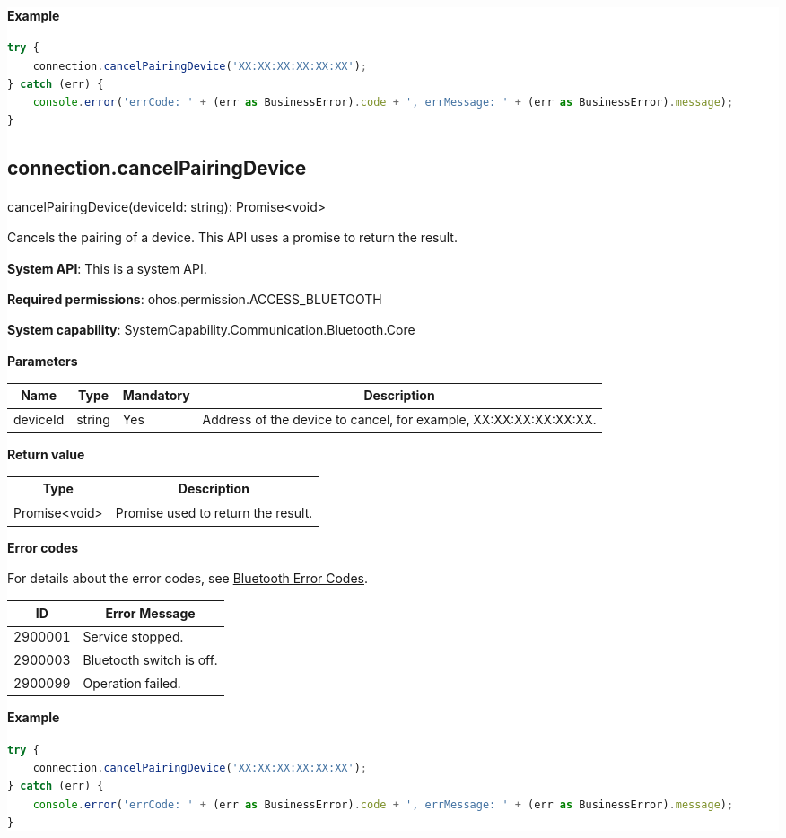 **Example**

```js
try {
    connection.cancelPairingDevice('XX:XX:XX:XX:XX:XX');
} catch (err) {
    console.error('errCode: ' + (err as BusinessError).code + ', errMessage: ' + (err as BusinessError).message);
}
```


## connection.cancelPairingDevice<a name="cancelPairingDevice"></a>

cancelPairingDevice(deviceId: string): Promise&lt;void&gt;

Cancels the pairing of a device. This API uses a promise to return the result.

**System API**: This is a system API.

**Required permissions**: ohos.permission.ACCESS_BLUETOOTH

**System capability**: SystemCapability.Communication.Bluetooth.Core

**Parameters**

| Name     | Type    | Mandatory  | Description                                   |
| -------- | ------ | ---- | ------------------------------------- |
| deviceId | string | Yes   | Address of the device to cancel, for example, XX:XX:XX:XX:XX:XX.|

**Return value**

| Type                 | Description           |
| ------------------- | ------------- |
| Promise&lt;void&gt; | Promise used to return the result.|

**Error codes**

For details about the error codes, see [Bluetooth Error Codes](../errorcodes/errorcode-bluetoothManager.md).

| ID| Error Message|
| -------- | ---------------------------- |
|2900001 | Service stopped.                         |
|2900003 | Bluetooth switch is off.                 |
|2900099 | Operation failed.                        |

**Example**

```js
try {
    connection.cancelPairingDevice('XX:XX:XX:XX:XX:XX');
} catch (err) {
    console.error('errCode: ' + (err as BusinessError).code + ', errMessage: ' + (err as BusinessError).message);
}
```
